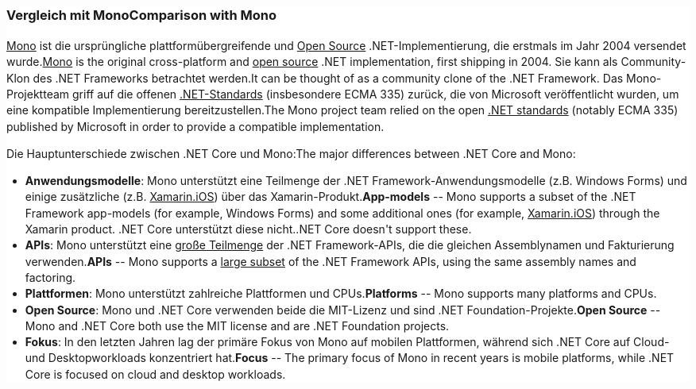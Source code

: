 ### <a name="comparison-with-mono"></a><span data-ttu-id="f2500-189">Vergleich mit Mono</span><span class="sxs-lookup"><span data-stu-id="f2500-189">Comparison with Mono</span></span>

<span data-ttu-id="f2500-190">[Mono](https://www.mono-project.com/) ist die ursprüngliche plattformübergreifende und [Open Source](https://github.com/mono/mono) .NET-Implementierung, die erstmals im Jahr 2004 versendet wurde.</span><span class="sxs-lookup"><span data-stu-id="f2500-190">[Mono](https://www.mono-project.com/) is the original cross-platform and [open source](https://github.com/mono/mono) .NET implementation, first shipping in 2004.</span></span> <span data-ttu-id="f2500-191">Sie kann als Community-Klon des .NET Frameworks betrachtet werden.</span><span class="sxs-lookup"><span data-stu-id="f2500-191">It can be thought of as a community clone of the .NET Framework.</span></span> <span data-ttu-id="f2500-192">Das Mono-Projektteam griff auf die offenen [.NET-Standards](https://github.com/dotnet/coreclr/blob/master/Documentation/project-docs/dotnet-standards.md) (insbesondere ECMA 335) zurück, die von Microsoft veröffentlicht wurden, um eine kompatible Implementierung bereitzustellen.</span><span class="sxs-lookup"><span data-stu-id="f2500-192">The Mono project team relied on the open [.NET standards](https://github.com/dotnet/coreclr/blob/master/Documentation/project-docs/dotnet-standards.md) (notably ECMA 335) published by Microsoft in order to provide a compatible implementation.</span></span>

<span data-ttu-id="f2500-193">Die Hauptunterschiede zwischen .NET Core und Mono:</span><span class="sxs-lookup"><span data-stu-id="f2500-193">The major differences between .NET Core and Mono:</span></span>

- <span data-ttu-id="f2500-194">**Anwendungsmodelle**: Mono unterstützt eine Teilmenge der .NET Framework-Anwendungsmodelle (z.B. Windows Forms) und einige zusätzliche (z.B. [Xamarin.iOS](https://www.xamarin.com/platform)) über das Xamarin-Produkt.</span><span class="sxs-lookup"><span data-stu-id="f2500-194">**App-models** -- Mono supports a subset of the .NET Framework app-models (for example, Windows Forms) and some additional ones (for example, [Xamarin.iOS](https://www.xamarin.com/platform)) through the Xamarin product.</span></span> <span data-ttu-id="f2500-195">.NET Core unterstützt diese nicht.</span><span class="sxs-lookup"><span data-stu-id="f2500-195">.NET Core doesn't support these.</span></span>
- <span data-ttu-id="f2500-196">**APIs**: Mono unterstützt eine [große Teilmenge](http://docs.go-mono.com/?link=root%3a%2fclasslib) der .NET Framework-APIs, die die gleichen Assemblynamen und Fakturierung verwenden.</span><span class="sxs-lookup"><span data-stu-id="f2500-196">**APIs** -- Mono supports a [large subset](http://docs.go-mono.com/?link=root%3a%2fclasslib) of the .NET Framework APIs, using the same assembly names and factoring.</span></span>
- <span data-ttu-id="f2500-197">**Plattformen**: Mono unterstützt zahlreiche Plattformen und CPUs.</span><span class="sxs-lookup"><span data-stu-id="f2500-197">**Platforms** -- Mono supports many platforms and CPUs.</span></span>
- <span data-ttu-id="f2500-198">**Open Source**: Mono und .NET Core verwenden beide die MIT-Lizenz und sind .NET Foundation-Projekte.</span><span class="sxs-lookup"><span data-stu-id="f2500-198">**Open Source** -- Mono and .NET Core both use the MIT license and are .NET Foundation projects.</span></span>
- <span data-ttu-id="f2500-199">**Fokus**: In den letzten Jahren lag der primäre Fokus von Mono auf mobilen Plattformen, während sich .NET Core auf Cloud- und Desktopworkloads konzentriert hat.</span><span class="sxs-lookup"><span data-stu-id="f2500-199">**Focus** -- The primary focus of Mono in recent years is mobile platforms, while .NET Core is focused on cloud and desktop workloads.</span></span>
